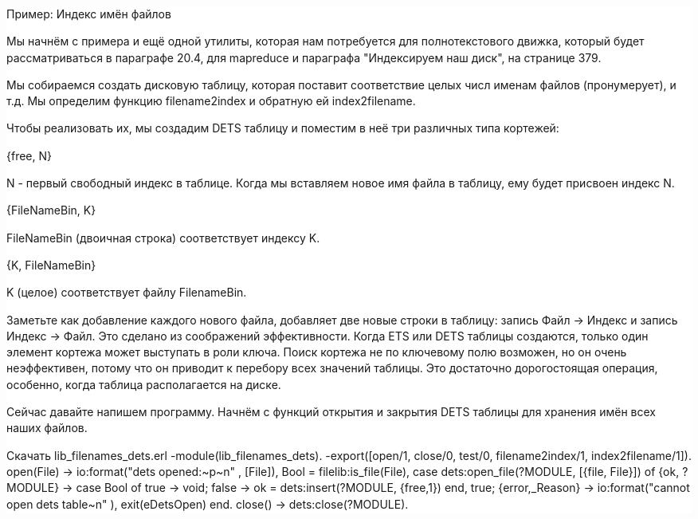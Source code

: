  Пример: Индекс имён файлов

 Мы начнём с примера и ещё одной утилиты, которая нам потребуется для
полнотекстового движка, который будет рассматриваться в параграфе 20.4,
для mapreduce и параграфа "Индексируем наш диск", на странице 379.

 Мы собираемся создать дисковую таблицу, которая поставит соответствие
целых числ именам файлов (пронумерует), и т.д. Мы определим функцию
filename2index и обратную ей index2filename.

 Чтобы реализовать их, мы создадим DETS таблицу и поместим в неё три
различных типа кортежей:

{free, N}

N - первый свободный индекс в таблице. Когда мы вставляем новое имя
файла в таблицу, ему будет присвоен индекс N.


 {FileNameBin, K}

FileNameBin (двоичная строка) соответствует индексу K.


 {K, FileNameBin}

K (целое) соответствует файлу FilenameBin.



Заметьте как добавление каждого нового файла, добавляет две новые строки
в таблицу: запись Файл -> Индекс и запись Индекс -> Файл. Это сделано из
соображений эффективности. Когда ETS или DETS таблицы создаются, только
один элемент кортежа может выступать в роли ключа. Поиск кортежа не по
ключевому полю возможен, но он очень неэффективен, потому что он
приводит к перебору всех значений таблицы. Это достаточно дорогостоящая
операция, особенно, когда таблица располагается на диске.

 Сейчас давайте напишем программу. Начнём с функций открытия и закрытия
DETS таблицы для хранения имён всех наших файлов.

 Скачать lib_filenames_dets.erl
 -module(lib_filenames_dets).
 -export([open/1, close/0, test/0, filename2index/1,
index2filename/1]).
 open(File) ->
 io:format("dets opened:\~p\~n" , [File]),
 Bool = filelib:is_file(File),
 case dets:open_file(?MODULE, [{file, File}]) of
 {ok, ?MODULE} ->
 case Bool of
 true -> void;
 false -> ok = dets:insert(?MODULE, {free,1})
 end,
 true;
 {error,_Reason} ->
 io:format("cannot open dets table\~n" ),
 exit(eDetsOpen)
 end.
 close() -> dets:close(?MODULE).
